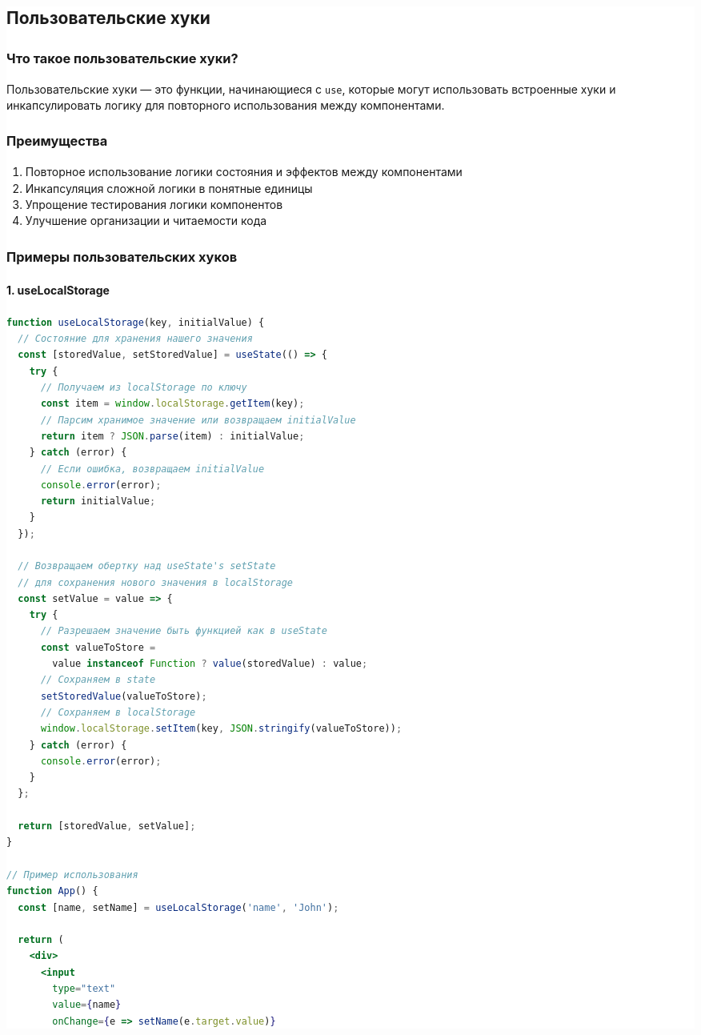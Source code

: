 
## Пользовательские хуки

### Что такое пользовательские хуки?

Пользовательские хуки — это функции, начинающиеся с `use`, которые могут использовать встроенные хуки и инкапсулировать логику для повторного использования между компонентами.

### Преимущества

1. Повторное использование логики состояния и эффектов между компонентами
2. Инкапсуляция сложной логики в понятные единицы
3. Упрощение тестирования логики компонентов
4. Улучшение организации и читаемости кода

### Примеры пользовательских хуков

#### 1. useLocalStorage

```jsx
function useLocalStorage(key, initialValue) {
  // Состояние для хранения нашего значения
  const [storedValue, setStoredValue] = useState(() => {
    try {
      // Получаем из localStorage по ключу
      const item = window.localStorage.getItem(key);
      // Парсим хранимое значение или возвращаем initialValue
      return item ? JSON.parse(item) : initialValue;
    } catch (error) {
      // Если ошибка, возвращаем initialValue
      console.error(error);
      return initialValue;
    }
  });

  // Возвращаем обертку над useState's setState
  // для сохранения нового значения в localStorage
  const setValue = value => {
    try {
      // Разрешаем значение быть функцией как в useState
      const valueToStore =
        value instanceof Function ? value(storedValue) : value;
      // Сохраняем в state
      setStoredValue(valueToStore);
      // Сохраняем в localStorage
      window.localStorage.setItem(key, JSON.stringify(valueToStore));
    } catch (error) {
      console.error(error);
    }
  };

  return [storedValue, setValue];
}

// Пример использования
function App() {
  const [name, setName] = useLocalStorage('name', 'John');

  return (
    <div>
      <input
        type="text"
        value={name}
        onChange={e => setName(e.target.value)}
```